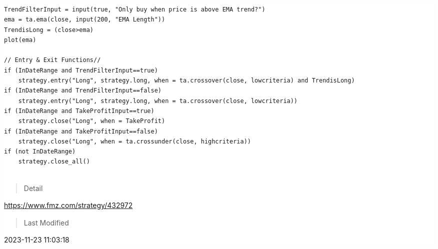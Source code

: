 ``` pinescript
TrendFilterInput = input(true, "Only buy when price is above EMA trend?")
ema = ta.ema(close, input(200, "EMA Length"))
TrendisLong = (close>ema)
plot(ema)

// Entry & Exit Functions//
if (InDateRange and TrendFilterInput==true)
    strategy.entry("Long", strategy.long, when = ta.crossover(close, lowcriteria) and TrendisLong)
if (InDateRange and TrendFilterInput==false)
    strategy.entry("Long", strategy.long, when = ta.crossover(close, lowcriteria))
if (InDateRange and TakeProfitInput==true)
    strategy.close("Long", when = TakeProfit)
if (InDateRange and TakeProfitInput==false)
    strategy.close("Long", when = ta.crossunder(close, highcriteria))
if (not InDateRange)
    strategy.close_all()
    
```

> Detail

https://www.fmz.com/strategy/432972

> Last Modified

2023-11-23 11:03:18
